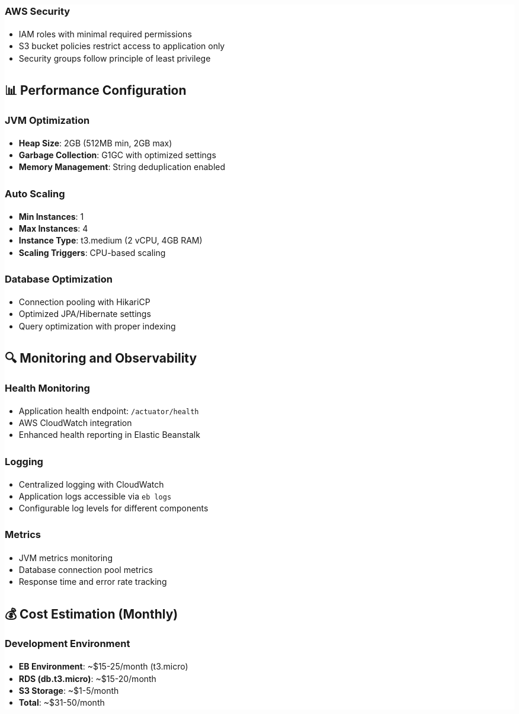### AWS Security
- IAM roles with minimal required permissions
- S3 bucket policies restrict access to application only
- Security groups follow principle of least privilege

## 📊 Performance Configuration

### JVM Optimization
- **Heap Size**: 2GB (512MB min, 2GB max)
- **Garbage Collection**: G1GC with optimized settings
- **Memory Management**: String deduplication enabled

### Auto Scaling
- **Min Instances**: 1
- **Max Instances**: 4
- **Instance Type**: t3.medium (2 vCPU, 4GB RAM)
- **Scaling Triggers**: CPU-based scaling

### Database Optimization
- Connection pooling with HikariCP
- Optimized JPA/Hibernate settings
- Query optimization with proper indexing

## 🔍 Monitoring and Observability

### Health Monitoring
- Application health endpoint: `/actuator/health`
- AWS CloudWatch integration
- Enhanced health reporting in Elastic Beanstalk

### Logging
- Centralized logging with CloudWatch
- Application logs accessible via `eb logs`
- Configurable log levels for different components

### Metrics
- JVM metrics monitoring
- Database connection pool metrics
- Response time and error rate tracking

## 💰 Cost Estimation (Monthly)

### Development Environment
- **EB Environment**: ~$15-25/month (t3.micro)
- **RDS (db.t3.micro)**: ~$15-20/month
- **S3 Storage**: ~$1-5/month
- **Total**: ~$31-50/month
